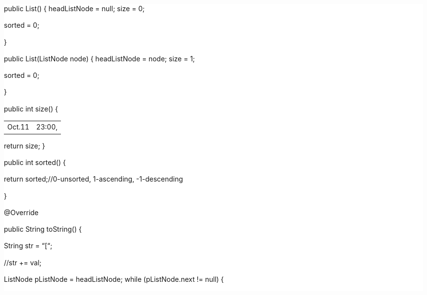 public List() { headListNode = null; size = 0;

sorted = 0;

}

public List(ListNode node) { headListNode = node; size = 1;

sorted = 0;

}

public int size() {

</div>
</div>
<table>
<tbody>
<tr>
<td>
<div class="layoutArea">
<div class="column">
Oct.11

</div>
</div>
</td>
<td>
<div class="layoutArea">
<div class="column">
23:00,

</div>
</div>
</td>
</tr>
</tbody>
</table>
</div>
<div class="page" title="Page 2">
<div class="layoutArea">
<div class="column">
return size; }

public int sorted() {

return sorted;//0-unsorted, 1-ascending, -1-descending

}

@Override

public String toString() {

String str = “[“;

//str += val;

ListNode pListNode = headListNode; while (pListNode.next != null) {
